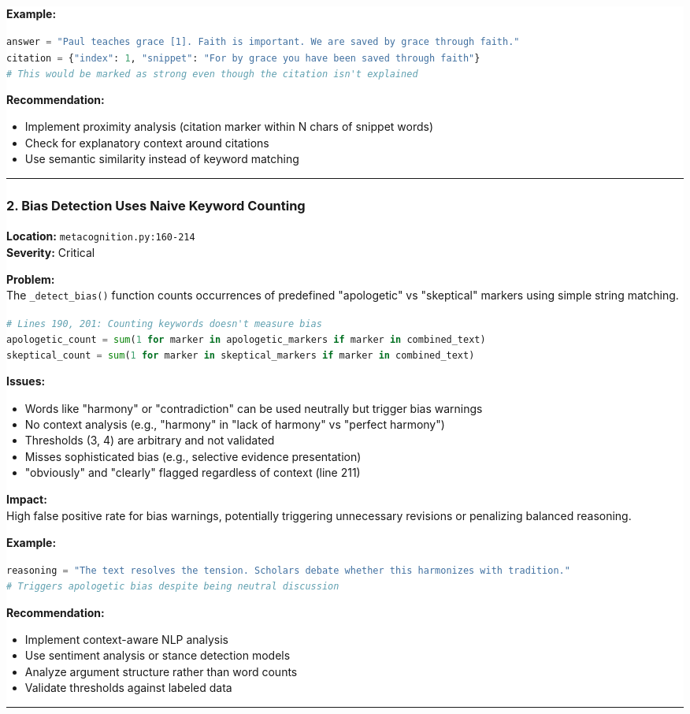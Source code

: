 **Example:**

```python
answer = "Paul teaches grace [1]. Faith is important. We are saved by grace through faith."
citation = {"index": 1, "snippet": "For by grace you have been saved through faith"}
# This would be marked as strong even though the citation isn't explained
```

**Recommendation:**

- Implement proximity analysis (citation marker within N chars of snippet words)
- Check for explanatory context around citations
- Use semantic similarity instead of keyword matching

---

### 2. Bias Detection Uses Naive Keyword Counting

**Location:** `metacognition.py:160-214`  
**Severity:** Critical

**Problem:**  
The `_detect_bias()` function counts occurrences of predefined "apologetic" vs "skeptical" markers using simple string matching.

```python
# Lines 190, 201: Counting keywords doesn't measure bias
apologetic_count = sum(1 for marker in apologetic_markers if marker in combined_text)
skeptical_count = sum(1 for marker in skeptical_markers if marker in combined_text)
```

**Issues:**

- Words like "harmony" or "contradiction" can be used neutrally but trigger bias warnings
- No context analysis (e.g., "harmony" in "lack of harmony" vs "perfect harmony")
- Thresholds (3, 4) are arbitrary and not validated
- Misses sophisticated bias (e.g., selective evidence presentation)
- "obviously" and "clearly" flagged regardless of context (line 211)

**Impact:**  
High false positive rate for bias warnings, potentially triggering unnecessary revisions or penalizing balanced reasoning.

**Example:**

```python
reasoning = "The text resolves the tension. Scholars debate whether this harmonizes with tradition."
# Triggers apologetic bias despite being neutral discussion
```

**Recommendation:**

- Implement context-aware NLP analysis
- Use sentiment analysis or stance detection models
- Analyze argument structure rather than word counts
- Validate thresholds against labeled data

---
